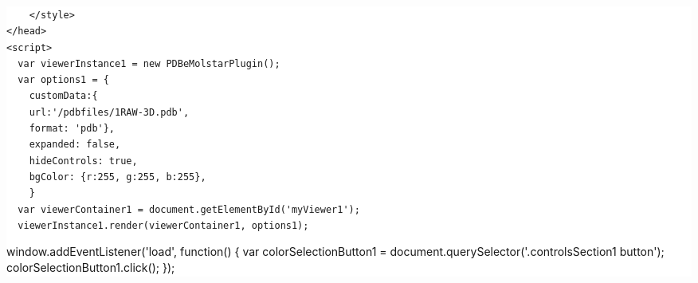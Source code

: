         </style>
    </head>
    <script>
      var viewerInstance1 = new PDBeMolstarPlugin();
      var options1 = {
        customData:{
        url:'/pdbfiles/1RAW-3D.pdb',
        format: 'pdb'},
        expanded: false,
        hideControls: true,
        bgColor: {r:255, g:255, b:255},
        }
      var viewerContainer1 = document.getElementById('myViewer1');
      viewerInstance1.render(viewerContainer1, options1);
  window.addEventListener('load', function() {
    var colorSelectionButton1 = document.querySelector('.controlsSection1 button');
    colorSelectionButton1.click();
  });
    </script>
    <script>
    window.addEventListener('DOMContentLoaded', function() {
      var td = document.getElementsByName('td4')[0];
      var maxLength = 100; // 设置最大长度
      var originalText = td.innerHTML;
      var displayedText = originalText.substring(0, maxLength);
      
      if (originalText.length > maxLength) {
        displayedText += '<span class="ellipsis-btn">......</span>'; // 在超出长度时添加省略号按钮
        displayedText += '<span class="hidden-content">' + originalText.substring(maxLength) + '</span>'; // 隐藏的内容
        td.innerHTML = displayedText;
        
        // 获取省略号按钮元素和隐藏的内容元素
        var ellipsisBtn = td.querySelector('.ellipsis-btn');
        var hiddenContent = td.querySelector('.hidden-content');
        
        // 添加点击事件监听器
        ellipsisBtn.addEventListener('click', function() {
          if (hiddenContent.style.display === 'none') {
            hiddenContent.style.display = 'inline'; // 展开内容
            ellipsisBtn.innerHTML = '...'; // 更新按钮文字为“...”
            td.appendChild(ellipsisBtn); // 将按钮移到内容后面
          } else {
            hiddenContent.style.display = 'none'; // 收起内容
            ellipsisBtn.innerHTML = '......'; // 更新按钮文字为省略号
            td.appendChild(ellipsisBtn); // 将按钮移到内容后面
          }
        });
      }
    });
  </script>
    </html>